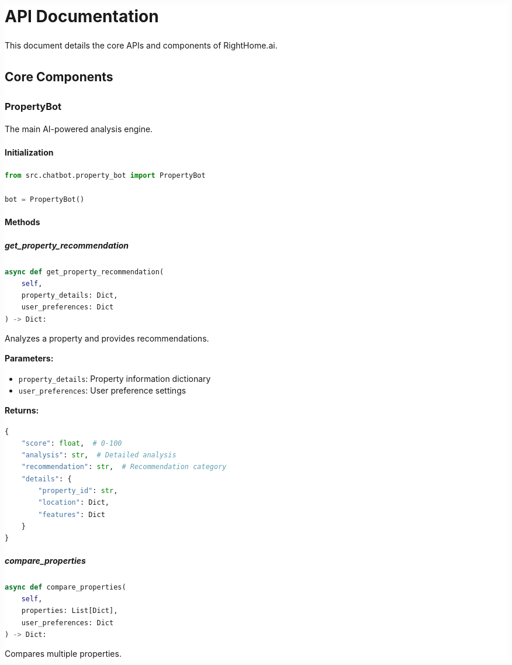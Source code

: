 # API Documentation

This document details the core APIs and components of RightHome.ai.

## Core Components

### PropertyBot

The main AI-powered analysis engine.

#### Initialization
```python
from src.chatbot.property_bot import PropertyBot

bot = PropertyBot()
```

#### Methods

##### get_property_recommendation
```python
async def get_property_recommendation(
    self,
    property_details: Dict,
    user_preferences: Dict
) -> Dict:
```
Analyzes a property and provides recommendations.

**Parameters:**
- `property_details`: Property information dictionary
- `user_preferences`: User preference settings

**Returns:**
```python
{
    "score": float,  # 0-100
    "analysis": str,  # Detailed analysis
    "recommendation": str,  # Recommendation category
    "details": {
        "property_id": str,
        "location": Dict,
        "features": Dict
    }
}
```

##### compare_properties
```python
async def compare_properties(
    self,
    properties: List[Dict],
    user_preferences: Dict
) -> Dict:
```
Compares multiple properties.
